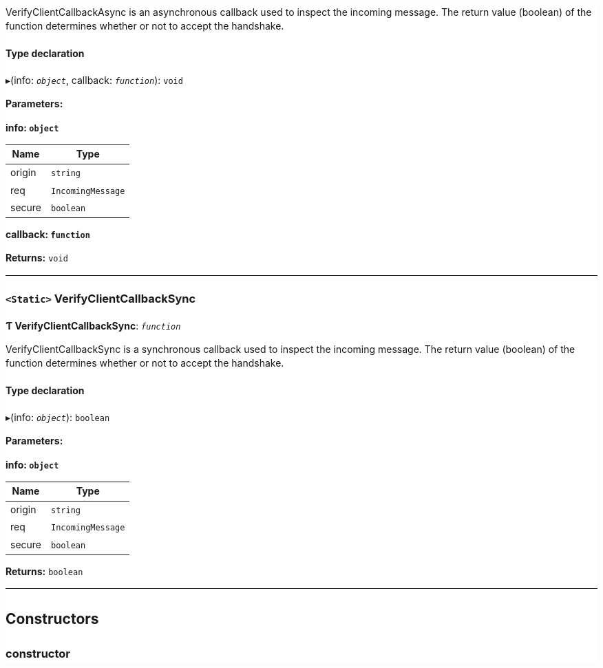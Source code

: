 VerifyClientCallbackAsync is an asynchronous callback used to inspect the incoming message. The return value (boolean) of the function determines whether or not to accept the handshake.

#### Type declaration
▸(info: *`object`*, callback: *`function`*): `void`

**Parameters:**

**info: `object`**

| Name | Type |
| ------ | ------ |
| origin | `string` |
| req | `IncomingMessage` |
| secure | `boolean` |

**callback: `function`**

**Returns:** `void`

___
<a id="verifyclientcallbacksync"></a>

### `<Static>` VerifyClientCallbackSync

**Ƭ VerifyClientCallbackSync**: *`function`*

VerifyClientCallbackSync is a synchronous callback used to inspect the incoming message. The return value (boolean) of the function determines whether or not to accept the handshake.

#### Type declaration
▸(info: *`object`*): `boolean`

**Parameters:**

**info: `object`**

| Name | Type |
| ------ | ------ |
| origin | `string` |
| req | `IncomingMessage` |
| secure | `boolean` |

**Returns:** `boolean`

___

## Constructors

<a id="constructor"></a>

###  constructor

